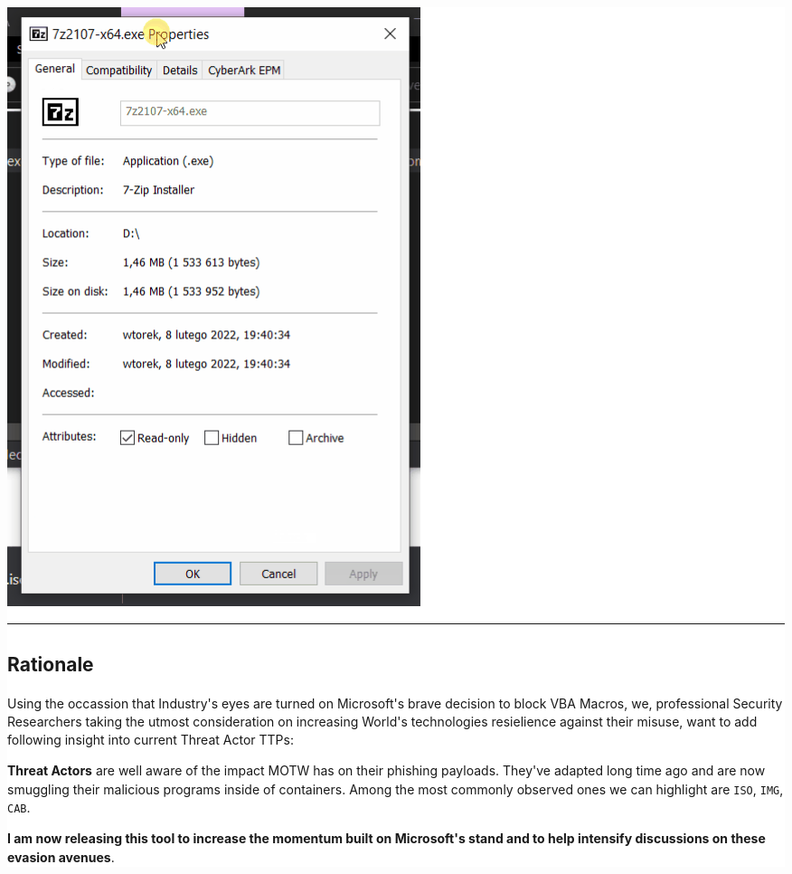 ![not-marked](imgs/not-marked.png)


---

## Rationale

Using the occassion that Industry's eyes are turned on Microsoft's brave decision to block VBA Macros, we, professional Security Researchers taking the utmost consideration on increasing World's technologies resielience against their misuse, want to add following insight into current Threat Actor TTPs:

**Threat Actors** are well aware of the impact MOTW has on their phishing payloads. They've adapted long time ago and are now smuggling their malicious programs inside of containers. Among the most commonly observed ones we can highlight are `ISO`, `IMG`, `CAB`.

**I am now releasing this tool to increase the momentum built on Microsoft's stand and to help intensify discussions on these evasion avenues**.
